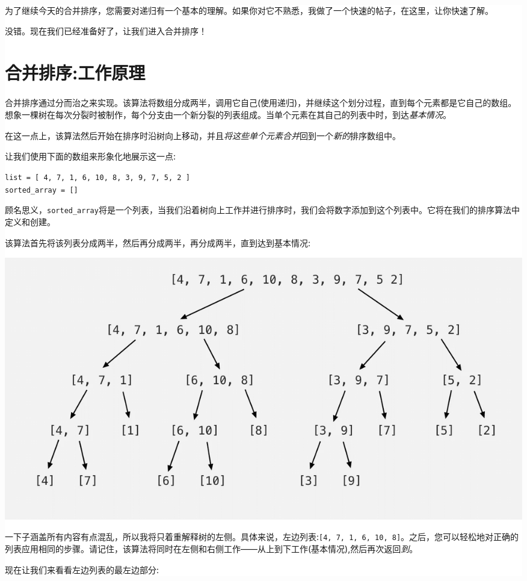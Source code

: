 为了继续今天的合并排序，您需要对递归有一个基本的理解。如果你对它不熟悉，我做了一个快速的帖子，在这里，让你快速了解。

没错。现在我们已经准备好了，让我们进入合并排序！

# 合并排序:工作原理

合并排序通过分而治之来实现。该算法将数组分成两半，调用它自己(使用递归)，并继续这个划分过程，直到每个元素都是它自己的数组。想象一棵树在每次分裂时被制作，每个分支由一个新分裂的列表组成。当单个元素在其自己的列表中时，到达*基本情况*。

在这一点上，该算法然后开始在排序时沿树向上移动，并且*将这些单个元素合并*回到一个*新的*排序数组中。

让我们使用下面的数组来形象化地展示这一点:

```
list = [ 4, 7, 1, 6, 10, 8, 3, 9, 7, 5, 2 ]
sorted_array = []
```

顾名思义，`sorted_array`将是一个列表，当我们沿着树向上工作并进行排序时，我们会将数字添加到这个列表中。它将在我们的排序算法中定义和创建。

该算法首先将该列表分成两半，然后再分成两半，再分成两半，直到达到基本情况:

![](img/5cd53eb9a46a9ffda49e7f4143923829.png)

一下子涵盖所有内容有点混乱，所以我将只着重解释树的左侧。具体来说，左边列表:`[4, 7, 1, 6, 10, 8]`。之后，您可以轻松地对正确的列表应用相同的步骤。请记住，该算法将同时在左侧和右侧工作——从上到下工作(基本情况),然后再次返回*到*。

现在让我们来看看左边列表的最左边部分:
